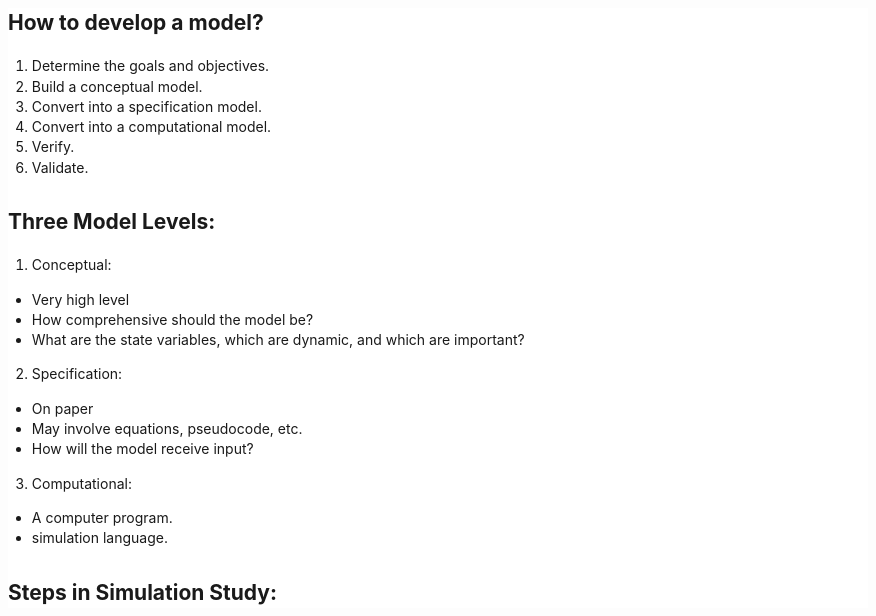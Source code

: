 ## How to develop a model?

1. Determine the goals and objectives.
2. Build a conceptual model.
3. Convert into a specification model.
4. Convert into a computational model.
5. Verify.
6. Validate.

## Three Model Levels:

1. Conceptual:
  - Very high level
  - How comprehensive should the model be?
  - What are the state variables, which are dynamic, and which are important?

2. Specification:
  - On paper
  - May involve equations, pseudocode, etc.
  - How will the model receive input?

3. Computational:
  - A computer program.
  - simulation language.

## Steps in Simulation Study:
